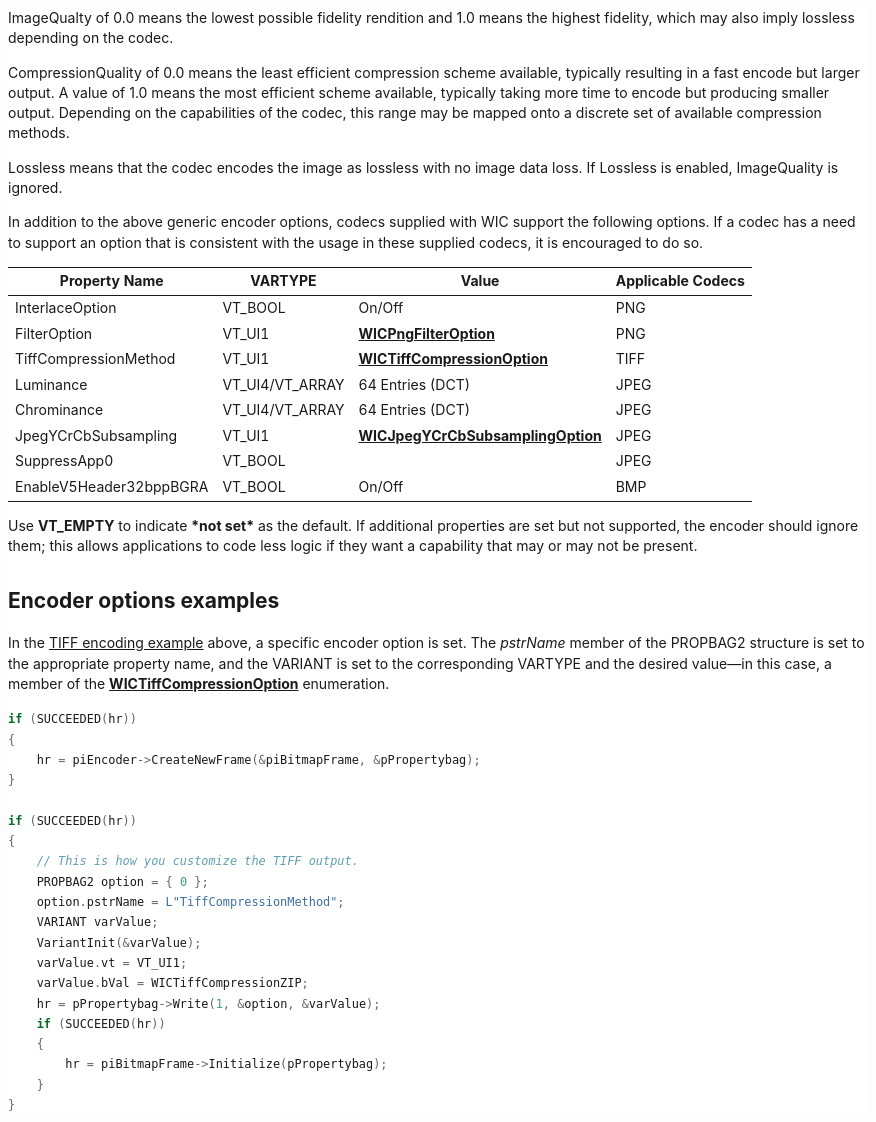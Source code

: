 ImageQualty of 0.0 means the lowest possible fidelity rendition and 1.0 means the highest fidelity, which may also imply lossless depending on the codec.

CompressionQuality of 0.0 means the least efficient compression scheme available, typically resulting in a fast encode but larger output. A value of 1.0 means the most efficient scheme available, typically taking more time to encode but producing smaller output. Depending on the capabilities of the codec, this range may be mapped onto a discrete set of available compression methods.

Lossless means that the codec encodes the image as lossless with no image data loss. If Lossless is enabled, ImageQuality is ignored.

In addition to the above generic encoder options, codecs supplied with WIC support the following options. If a codec has a need to support an option that is consistent with the usage in these supplied codecs, it is encouraged to do so.

| Property Name | VARTYPE | Value | Applicable Codecs |
|-|-|-|-|
| InterlaceOption | VT\_BOOL | On/Off | PNG |
| FilterOption | VT\_UI1 | [**WICPngFilterOption**](/windows/desktop/api/Wincodec/ne-wincodec-wicpngfilteroption) | PNG |
| TiffCompressionMethod | VT\_UI1 | [**WICTiffCompressionOption**](/windows/desktop/api/Wincodec/ne-wincodec-wictiffcompressionoption) | TIFF |
| Luminance | VT\_UI4/VT\_ARRAY | 64 Entries (DCT) | JPEG |
| Chrominance | VT\_UI4/VT\_ARRAY | 64 Entries (DCT) | JPEG |
| JpegYCrCbSubsampling | VT\_UI1 | [**WICJpegYCrCbSubsamplingOption**](/windows/desktop/api/Wincodec/ne-wincodec-wicjpegycrcbsubsamplingoption) | JPEG |
| SuppressApp0 | VT\_BOOL | | JPEG |
| EnableV5Header32bppBGRA | VT\_BOOL | On/Off | BMP |

Use **VT\_EMPTY** to indicate **\*not set\*** as the default. If additional properties are set but not supported, the encoder should ignore them; this allows applications to code less logic if they want a capability that may or may not be present.

## Encoder options examples

In the [TIFF encoding example](#encoding-example-tiff) above, a specific encoder option is set. The *pstrName* member of the PROPBAG2 structure is set to the appropriate property name, and the VARIANT is set to the corresponding VARTYPE and the desired value—in this case, a member of the [**WICTiffCompressionOption**](/windows/desktop/api/Wincodec/ne-wincodec-wictiffcompressionoption) enumeration.

```cpp
if (SUCCEEDED(hr))
{
    hr = piEncoder->CreateNewFrame(&piBitmapFrame, &pPropertybag);
}

if (SUCCEEDED(hr))
{        
    // This is how you customize the TIFF output.
    PROPBAG2 option = { 0 };
    option.pstrName = L"TiffCompressionMethod";
    VARIANT varValue;    
    VariantInit(&varValue);
    varValue.vt = VT_UI1;
    varValue.bVal = WICTiffCompressionZIP;      
    hr = pPropertybag->Write(1, &option, &varValue);        
    if (SUCCEEDED(hr))
    {
        hr = piBitmapFrame->Initialize(pPropertybag);
    }
}
```